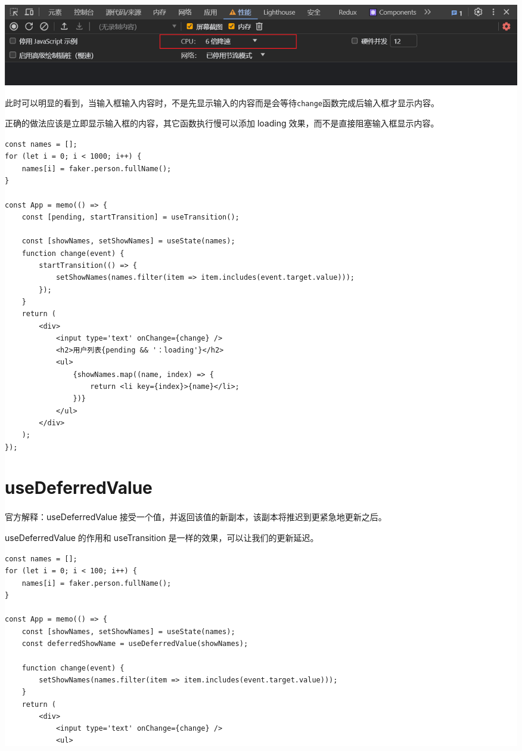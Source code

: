 ![](./assets/73.png)

此时可以明显的看到，当输入框输入内容时，不是先显示输入的内容而是会等待`change`函数完成后输入框才显示内容。

正确的做法应该是立即显示输入框的内容，其它函数执行慢可以添加 loading 效果，而不是直接阻塞输入框显示内容。

```tsx
const names = [];
for (let i = 0; i < 1000; i++) {
	names[i] = faker.person.fullName();
}

const App = memo(() => {
	const [pending, startTransition] = useTransition();

	const [showNames, setShowNames] = useState(names);
	function change(event) {
		startTransition(() => {
			setShowNames(names.filter(item => item.includes(event.target.value)));
		});
	}
	return (
		<div>
			<input type='text' onChange={change} />
			<h2>用户列表{pending && '：loading'}</h2>
			<ul>
				{showNames.map((name, index) => {
					return <li key={index}>{name}</li>;
				})}
			</ul>
		</div>
	);
});
```

# useDeferredValue

官方解释：useDeferredValue 接受一个值，并返回该值的新副本，该副本将推迟到更紧急地更新之后。

useDeferredValue 的作用和 useTransition 是一样的效果，可以让我们的更新延迟。

```tsx
const names = [];
for (let i = 0; i < 100; i++) {
	names[i] = faker.person.fullName();
}

const App = memo(() => {
	const [showNames, setShowNames] = useState(names);
	const deferredShowName = useDeferredValue(showNames);

	function change(event) {
		setShowNames(names.filter(item => item.includes(event.target.value)));
	}
	return (
		<div>
			<input type='text' onChange={change} />
			<ul>
```